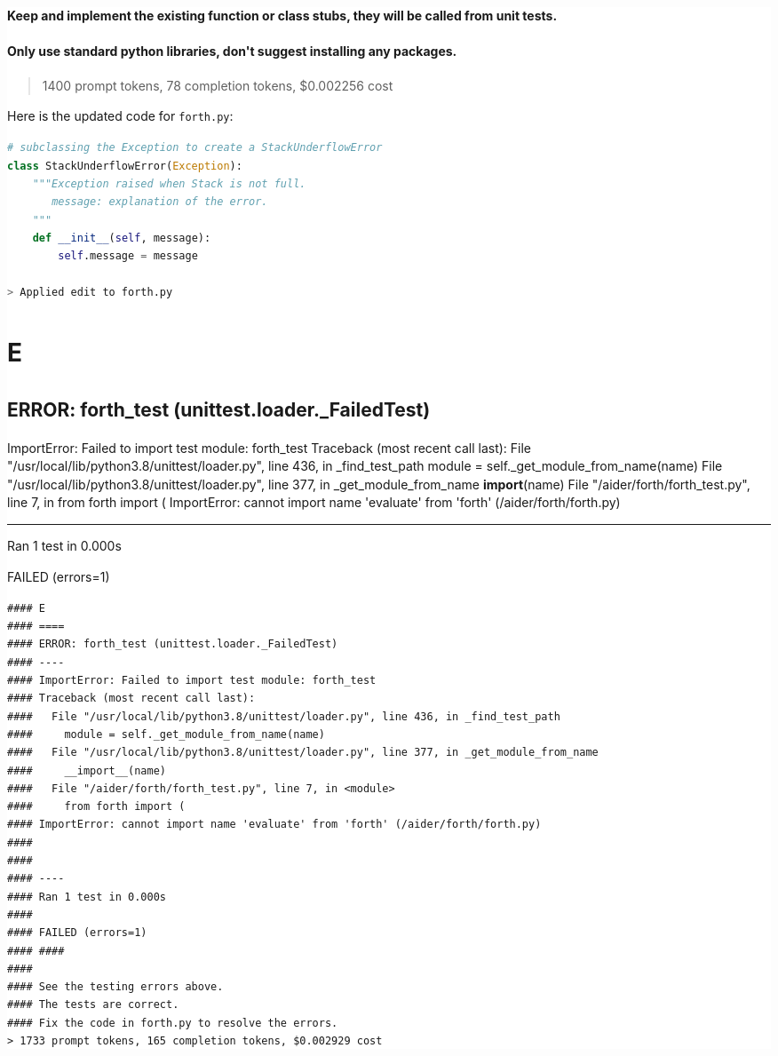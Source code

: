 #### Keep and implement the existing function or class stubs, they will be called from unit tests.  
#### Only use standard python libraries, don't suggest installing any packages.  
> 1400 prompt tokens, 78 completion tokens, $0.002256 cost  

Here is the updated code for `forth.py`:

```python
# subclassing the Exception to create a StackUnderflowError
class StackUnderflowError(Exception):
    """Exception raised when Stack is not full.
       message: explanation of the error.
    """
    def __init__(self, message):
        self.message = message

> Applied edit to forth.py  
```
E
====
ERROR: forth_test (unittest.loader._FailedTest)
----
ImportError: Failed to import test module: forth_test
Traceback (most recent call last):
  File "/usr/local/lib/python3.8/unittest/loader.py", line 436, in _find_test_path
    module = self._get_module_from_name(name)
  File "/usr/local/lib/python3.8/unittest/loader.py", line 377, in _get_module_from_name
    __import__(name)
  File "/aider/forth/forth_test.py", line 7, in <module>
    from forth import (
ImportError: cannot import name 'evaluate' from 'forth' (/aider/forth/forth.py)


----
Ran 1 test in 0.000s

FAILED (errors=1)

```
#### E  
#### ====  
#### ERROR: forth_test (unittest.loader._FailedTest)  
#### ----  
#### ImportError: Failed to import test module: forth_test  
#### Traceback (most recent call last):  
####   File "/usr/local/lib/python3.8/unittest/loader.py", line 436, in _find_test_path  
####     module = self._get_module_from_name(name)  
####   File "/usr/local/lib/python3.8/unittest/loader.py", line 377, in _get_module_from_name  
####     __import__(name)  
####   File "/aider/forth/forth_test.py", line 7, in <module>  
####     from forth import (  
#### ImportError: cannot import name 'evaluate' from 'forth' (/aider/forth/forth.py)  
####   
####   
#### ----  
#### Ran 1 test in 0.000s  
####   
#### FAILED (errors=1)  
#### ####  
####   
#### See the testing errors above.  
#### The tests are correct.  
#### Fix the code in forth.py to resolve the errors.  
> 1733 prompt tokens, 165 completion tokens, $0.002929 cost  

```